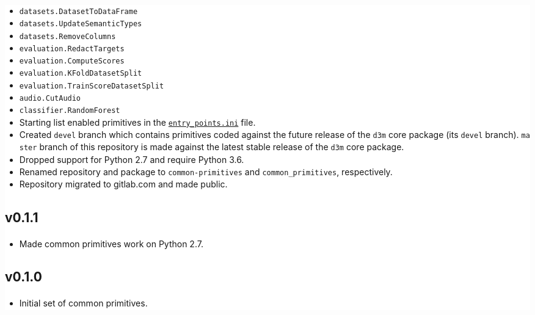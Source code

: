   * `datasets.DatasetToDataFrame`
  * `datasets.UpdateSemanticTypes`
  * `datasets.RemoveColumns`
  * `evaluation.RedactTargets`
  * `evaluation.ComputeScores`
  * `evaluation.KFoldDatasetSplit`
  * `evaluation.TrainScoreDatasetSplit`
  * `audio.CutAudio`
  * `classifier.RandomForest`
* Starting list enabled primitives in the [`entry_points.ini`](./entry_points.ini) file.
* Created `devel` branch which contains primitives coded against the
  future release of the `d3m` core package (its `devel` branch).
  `master` branch of this repository is made against the latest stable
  release of the `d3m` core package.
* Dropped support for Python 2.7 and require Python 3.6.
* Renamed repository and package to `common-primitives` and `common_primitives`,
  respectively.
* Repository migrated to gitlab.com and made public.

## v0.1.1

* Made common primitives work on Python 2.7.

## v0.1.0

* Initial set of common primitives.
